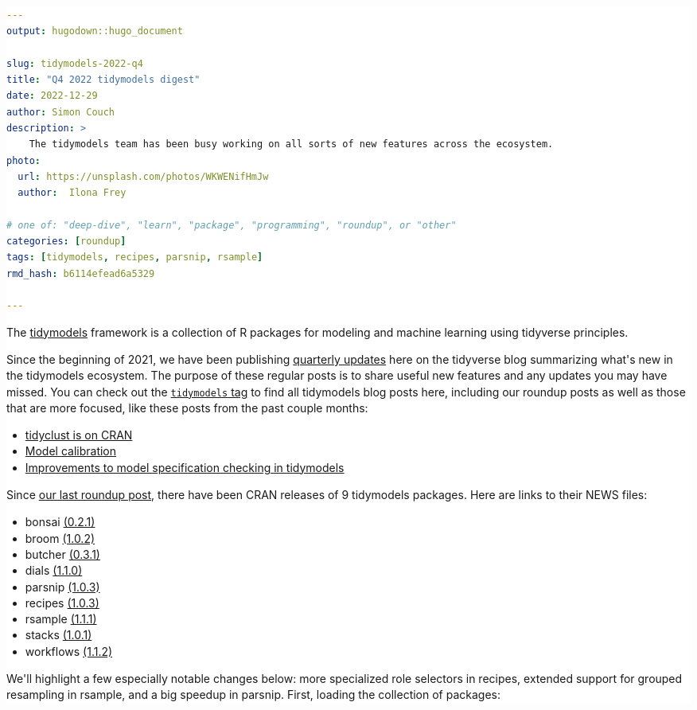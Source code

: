 ```yaml
---
output: hugodown::hugo_document

slug: tidymodels-2022-q4
title: "Q4 2022 tidymodels digest"
date: 2022-12-29
author: Simon Couch
description: >
    The tidymodels team has been busy working on all sorts of new features across the ecosystem.
photo:
  url: https://unsplash.com/photos/WKWENifHmJw
  author:  Ilona Frey

# one of: "deep-dive", "learn", "package", "programming", "roundup", or "other"
categories: [roundup] 
tags: [tidymodels, recipes, parsnip, rsample]
rmd_hash: b6114efead6a5329

---
```


The [tidymodels](https://www.tidymodels.org/) framework is a collection of R packages for modeling and machine learning using tidyverse principles.

Since the beginning of 2021, we have been publishing [quarterly updates](https://www.tidyverse.org/categories/roundup/) here on the tidyverse blog summarizing what's new in the tidymodels ecosystem. The purpose of these regular posts is to share useful new features and any updates you may have missed. You can check out the [`tidymodels` tag](https://www.tidyverse.org/tags/tidymodels/) to find all tidymodels blog posts here, including our roundup posts as well as those that are more focused, like these posts from the past couple months:

-   [tidyclust is on CRAN](https://www.tidyverse.org/blog/2022/12/tidyclust-0-1-0/)
-   [Model calibration](https://www.tidyverse.org/blog/2022/11/model-calibration/)
-   [Improvements to model specification checking in tidymodels](https://www.tidyverse.org/blog/2022/10/parsnip-checking-1-0-2/)

Since [our last roundup post](https://www.tidyverse.org/blog/2022/10/tidymodels-2022-q3/), there have been CRAN releases of 9 tidymodels packages. Here are links to their NEWS files:

<div class="highlight">

-   bonsai [(0.2.1)](https://bonsai.tidymodels.org/news/index.html)
-   broom [(1.0.2)](https://broom.tidymodels.org/news/index.html)
-   butcher [(0.3.1)](https://butcher.tidymodels.org/news/index.html)
-   dials [(1.1.0)](https://dials.tidymodels.org/news/index.html)
-   parsnip [(1.0.3)](https://parsnip.tidymodels.org/news/index.html)
-   recipes [(1.0.3)](https://recipes.tidymodels.org/news/index.html)
-   rsample [(1.1.1)](https://rsample.tidymodels.org/news/index.html)
-   stacks [(1.0.1)](https://stacks.tidymodels.org/news/index.html)
-   workflows [(1.1.2)](https://workflows.tidymodels.org/news/index.html)

</div>

We'll highlight a few especially notable changes below: more specialized role selectors in recipes, extended support for grouped resampling in rsample, and a big speedup in parsnip. First, loading the collection of packages:
